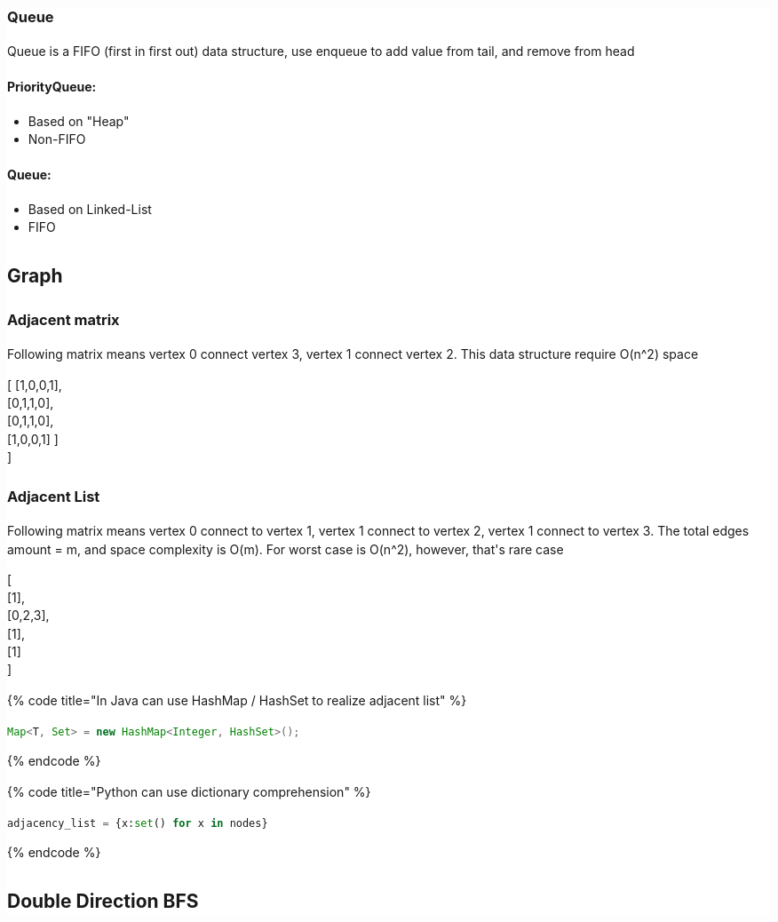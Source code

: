 ### Queue

Queue is a FIFO \(first in first out\) data structure, use enqueue to add value from tail, and remove from head 

#### PriorityQueue:

* Based on "Heap" 
* Non-FIFO

#### Queue:

* Based on Linked-List
* FIFO

## Graph

### Adjacent matrix

Following matrix means vertex 0 connect vertex 3, vertex 1 connect vertex 2. This data structure require O\(n^2\) space

\[ \[1,0,0,1\],   
  \[0,1,1,0\],   
  \[0,1,1,0\],   
  \[1,0,0,1\] \]  
\]

### Adjacent List

Following matrix means vertex 0 connect to vertex 1, vertex 1 connect to vertex 2, vertex 1 connect to vertex 3. The total edges amount = m, and space complexity is O\(m\). For worst case is O\(n^2\), however, that's rare case

\[  
 \[1\],  
 \[0,2,3\],  
 \[1\],  
 \[1\]  
\]

{% code title="In Java can use HashMap / HashSet to realize adjacent list" %}
```java
Map<T, Set> = new HashMap<Integer, HashSet>();
```
{% endcode %}

{% code title="Python can use dictionary comprehension" %}
```python
adjacency_list = {x:set() for x in nodes}
```
{% endcode %}

## Double Direction BFS
